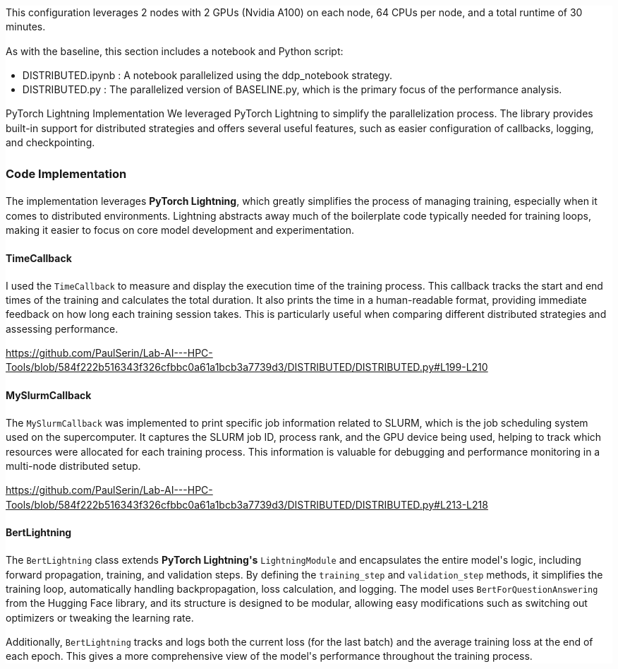 This configuration leverages 2 nodes with 2 GPUs (Nvidia A100) on each node, 64 CPUs per node, and a total runtime of 30 minutes.

As with the baseline, this section includes a notebook and Python script:

- DISTRIBUTED.ipynb : A notebook parallelized using the ddp_notebook strategy.
- DISTRIBUTED.py : The parallelized version of BASELINE.py, which is the primary focus of the performance analysis.

PyTorch Lightning Implementation
We leveraged PyTorch Lightning to simplify the parallelization process. The library provides built-in support for distributed strategies and offers several useful features, such as easier configuration of callbacks, logging, and checkpointing.

### Code Implementation

The implementation leverages **PyTorch Lightning**, which greatly simplifies the process of managing training, especially when it comes to distributed environments. Lightning abstracts away much of the boilerplate code typically needed for training loops, making it easier to focus on core model development and experimentation.

#### TimeCallback

I used the `TimeCallback` to measure and display the execution time of the training process. This callback tracks the start and end times of the training and calculates the total duration. It also prints the time in a human-readable format, providing immediate feedback on how long each training session takes. This is particularly useful when comparing different distributed strategies and assessing performance.

https://github.com/PaulSerin/Lab-AI---HPC-Tools/blob/584f222b516343f326cfbbc0a61a1bcb3a7739d3/DISTRIBUTED/DISTRIBUTED.py#L199-L210

#### MySlurmCallback

The `MySlurmCallback` was implemented to print specific job information related to SLURM, which is the job scheduling system used on the supercomputer. It captures the SLURM job ID, process rank, and the GPU device being used, helping to track which resources were allocated for each training process. This information is valuable for debugging and performance monitoring in a multi-node distributed setup.

https://github.com/PaulSerin/Lab-AI---HPC-Tools/blob/584f222b516343f326cfbbc0a61a1bcb3a7739d3/DISTRIBUTED/DISTRIBUTED.py#L213-L218

#### BertLightning

The `BertLightning` class extends **PyTorch Lightning's** `LightningModule` and encapsulates the entire model's logic, including forward propagation, training, and validation steps. By defining the `training_step` and `validation_step` methods, it simplifies the training loop, automatically handling backpropagation, loss calculation, and logging. The model uses `BertForQuestionAnswering` from the Hugging Face library, and its structure is designed to be modular, allowing easy modifications such as switching out optimizers or tweaking the learning rate.

Additionally, `BertLightning` tracks and logs both the current loss (for the last batch) and the average training loss at the end of each epoch. This gives a more comprehensive view of the model's performance throughout the training process.
